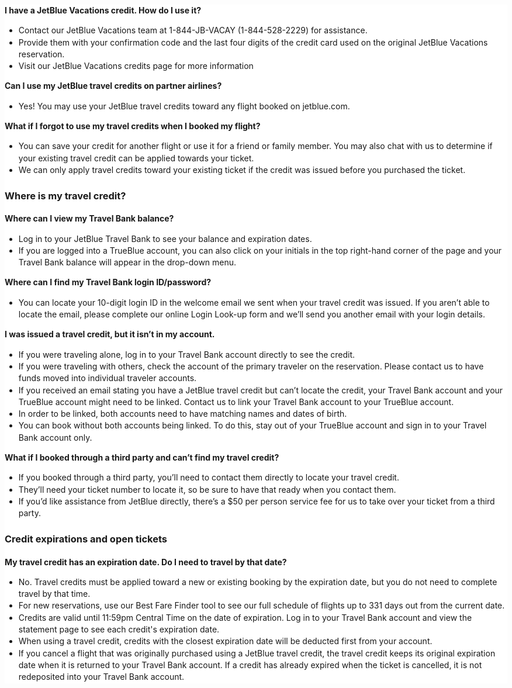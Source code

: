 **I have a JetBlue Vacations credit. How do I use it?**
- Contact our JetBlue Vacations team at 1-844-JB-VACAY (1-844-528-2229) for assistance.
- Provide them with your confirmation code and the last four digits of the credit card used on the original JetBlue Vacations reservation.
- Visit our JetBlue Vacations credits page for more information

**Can I use my JetBlue travel credits on partner airlines?**
- Yes! You may use your JetBlue travel credits toward any flight booked on jetblue.com.

**What if I forgot to use my travel credits when I booked my flight?**
- You can save your credit for another flight or use it for a friend or family member. You may also chat with us to determine if your existing travel credit can be applied towards your ticket.
- We can only apply travel credits toward your existing ticket if the credit was issued before you purchased the ticket.

### Where is my travel credit?

**Where can I view my Travel Bank balance?**
- Log in to your JetBlue Travel Bank to see your balance and expiration dates. 
- If you are logged into a TrueBlue account, you can also click on your initials in the top right-hand corner of the page and your Travel Bank balance will appear in the drop-down menu.

**Where can I find my Travel Bank login ID/password?**
- You can locate your 10-digit login ID in the welcome email we sent when your travel credit was issued. If you aren’t able to locate the email, please complete our online Login Look-up form and we’ll send you another email with your login details.

**I was issued a travel credit, but it isn’t in my account.**
- If you were traveling alone, log in to your Travel Bank account directly to see the credit.
- If you were traveling with others, check the account of the primary traveler on the reservation. Please contact us to have funds moved into individual traveler accounts.
- If you received an email stating you have a JetBlue travel credit but can’t locate the credit, your Travel Bank account and your TrueBlue account might need to be linked. Contact us to link your Travel Bank account to your TrueBlue account.
- In order to be linked, both accounts need to have matching names and dates of birth.
- You can book without both accounts being linked. To do this, stay out of your TrueBlue account and sign in to your Travel Bank account only. 

**What if I booked through a third party and can’t find my travel credit?**
- If you booked through a third party, you’ll need to contact them directly to locate your travel credit.
- They’ll need your ticket number to locate it, so be sure to have that ready when you contact them.
- If you’d like assistance from JetBlue directly, there’s a $50 per person service fee for us to take over your ticket from a third party.

### Credit expirations and open tickets

**My travel credit has an expiration date. Do I need to travel by that date?**
- No. Travel credits must be applied toward a new or existing booking by the expiration date, but you do not need to complete travel by that time.  
- For new reservations, use our Best Fare Finder tool to see our full schedule of flights up to 331 days out from the current date. 
- Credits are valid until 11:59pm Central Time on the date of expiration. Log in to your Travel Bank account and view the statement page to see each credit's expiration date.
- When using a travel credit, credits with the closest expiration date will be deducted first from your account.
- If you cancel a flight that was originally purchased using a JetBlue travel credit, the travel credit keeps its original expiration date when it is returned to your Travel Bank account. If a credit has already expired when the ticket is cancelled, it is not redeposited into your Travel Bank account.
